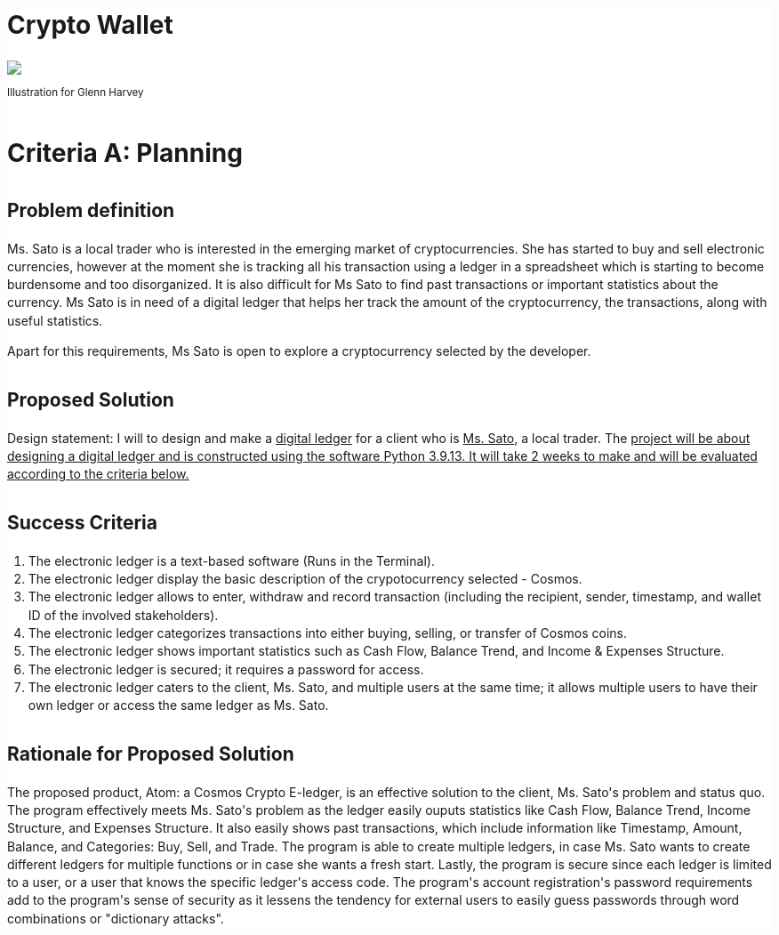 # Crypto Wallet

![](22ROOSE-master768.gif)  
<sub>Illustration for Glenn Harvey</sub>

# Criteria A: Planning

## Problem definition

Ms. Sato is a local trader who is interested in the emerging market of cryptocurrencies. She has started to buy and sell electronic currencies, however at the moment she is tracking all his transaction using a ledger in a spreadsheet which is starting to become burdensome and too disorganized. It is also difficult for Ms Sato to find past transactions or important statistics about the currency. Ms Sato is in need of a digital ledger that helps her track the amount of the cryptocurrency, the transactions, along with useful statistics. 

Apart for this requirements, Ms Sato is open to explore a cryptocurrency selected by the developer.

## Proposed Solution

Design statement:
I will to design and make a <ins>digital ledger</ins> for a client who is <ins>Ms. Sato</ins>, a local trader. The <ins>project</project> will be about <ins>designing a digital ledger</a> and is constructed using the software <ins>Python 3.9.13</ins>. It will take <ins>2 weeks</ins> to make and will be evaluated according to the criteria below.


## Success Criteria
1. The electronic ledger is a text-based software (Runs in the Terminal).
2. The electronic ledger display the basic description of the crypotocurrency selected - Cosmos.
3. The electronic ledger allows to enter, withdraw and record transaction (including the recipient, sender, timestamp, and wallet ID of the involved stakeholders).
4. The electronic ledger categorizes transactions into either buying, selling, or transfer of Cosmos coins.
5. The electronic ledger shows important statistics such as Cash Flow, Balance Trend, and Income & Expenses Structure.
6. The electronic ledger is secured; it requires a password for access.
7. The electronic ledger caters to the client, Ms. Sato, and multiple users at the same time; it allows multiple users to have their own ledger or access the same ledger as Ms. Sato.

## Rationale for Proposed Solution
The proposed product, Atom: a Cosmos Crypto E-ledger, is an effective solution to the client, Ms. Sato's problem and status quo. The program effectively meets Ms. Sato's problem as the ledger easily ouputs statistics like Cash Flow, Balance Trend, Income Structure, and Expenses Structure. It also easily shows past transactions, which include information like Timestamp, Amount, Balance, and Categories: Buy, Sell, and Trade. The program is able to create multiple ledgers, in case Ms. Sato wants to create different ledgers for multiple functions or in case she wants a fresh start. Lastly, the program is secure since each ledger is limited to a user, or a user that knows the specific ledger's access code. The program's account registration's password requirements add to the program's sense of security as it lessens the tendency for external users to easily guess passwords through word combinations or "dictionary attacks".
